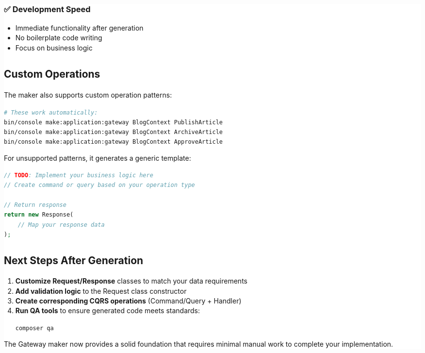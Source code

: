 ### ✅ Development Speed
- Immediate functionality after generation
- No boilerplate code writing
- Focus on business logic

## Custom Operations

The maker also supports custom operation patterns:

```bash
# These work automatically:
bin/console make:application:gateway BlogContext PublishArticle
bin/console make:application:gateway BlogContext ArchiveArticle
bin/console make:application:gateway BlogContext ApproveArticle
```

For unsupported patterns, it generates a generic template:
```php
// TODO: Implement your business logic here
// Create command or query based on your operation type

// Return response
return new Response(
    // Map your response data
);
```

## Next Steps After Generation

1. **Customize Request/Response** classes to match your data requirements
2. **Add validation logic** to the Request class constructor
3. **Create corresponding CQRS operations** (Command/Query + Handler)
4. **Run QA tools** to ensure generated code meets standards:
   ```bash
   composer qa
   ```

The Gateway maker now provides a solid foundation that requires minimal manual work to complete your implementation.